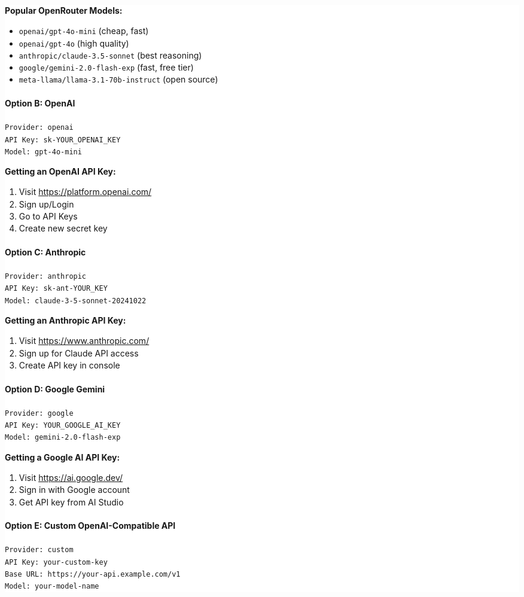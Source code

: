 **Popular OpenRouter Models:**
- `openai/gpt-4o-mini` (cheap, fast)
- `openai/gpt-4o` (high quality)
- `anthropic/claude-3.5-sonnet` (best reasoning)
- `google/gemini-2.0-flash-exp` (fast, free tier)
- `meta-llama/llama-3.1-70b-instruct` (open source)

#### Option B: OpenAI

```
Provider: openai
API Key: sk-YOUR_OPENAI_KEY
Model: gpt-4o-mini
```

**Getting an OpenAI API Key:**
1. Visit https://platform.openai.com/
2. Sign up/Login
3. Go to API Keys
4. Create new secret key

#### Option C: Anthropic

```
Provider: anthropic
API Key: sk-ant-YOUR_KEY
Model: claude-3-5-sonnet-20241022
```

**Getting an Anthropic API Key:**
1. Visit https://www.anthropic.com/
2. Sign up for Claude API access
3. Create API key in console

#### Option D: Google Gemini

```
Provider: google
API Key: YOUR_GOOGLE_AI_KEY
Model: gemini-2.0-flash-exp
```

**Getting a Google AI API Key:**
1. Visit https://ai.google.dev/
2. Sign in with Google account
3. Get API key from AI Studio

#### Option E: Custom OpenAI-Compatible API

```
Provider: custom
API Key: your-custom-key
Base URL: https://your-api.example.com/v1
Model: your-model-name
```
